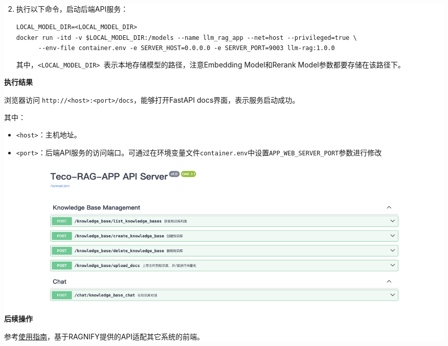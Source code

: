 2. 执行以下命令，启动后端API服务：

   ```shell
   LOCAL_MODEL_DIR=<LOCAL_MODEL_DIR>
   docker run -itd -v $LOCAL_MODEL_DIR:/models --name llm_rag_app --net=host --privileged=true \
         --env-file container.env -e SERVER_HOST=0.0.0.0 -e SERVER_PORT=9003 llm-rag:1.0.0
   ```

   其中，`<LOCAL_MODEL_DIR> `表示本地存储模型的路径，注意Embedding Model和Rerank Model参数都要存储在该路径下。

**执行结果**

浏览器访问 ``http://<host>:<port>/docs``，能够打开FastAPI docs界面，表示服务启动成功。

其中：

- `<host>`：主机地址。

- `<port>`：后端API服务的访问端口。可通过在环境变量文件`container.env`中设置`APP_WEB_SERVER_PORT`参数进行修改

<div style="text-align: center;"> <img src="../imgs/fastapi_docs.png" width="80%" height="80%" > </div>

**后续操作**

参考[使用指南](service.md)，基于RAGNIFY提供的API适配其它系统的前端。

